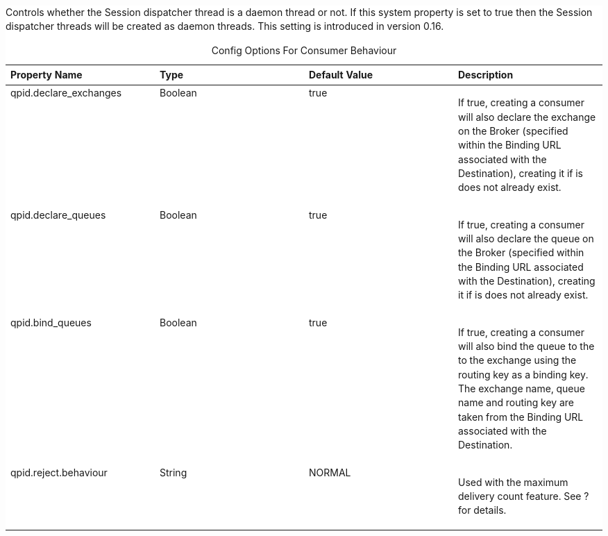 <td align="left"><p>Controls whether the Session dispatcher thread is a daemon thread or not. If this system property is set to true then the Session dispatcher threads will be created as daemon threads. This setting is introduced in version 0.16.</p></td>
</tr>
</tbody>
</table>

<table>
<caption>Config Options For Consumer Behaviour</caption>
<colgroup>
<col width="25%" />
<col width="25%" />
<col width="25%" />
<col width="25%" />
</colgroup>
<thead>
<tr class="header">
<th align="left">Property Name</th>
<th align="left">Type</th>
<th align="left">Default Value</th>
<th align="left">Description</th>
</tr>
</thead>
<tbody>
<tr class="odd">
<td align="left">qpid.declare_exchanges</td>
<td align="left">Boolean</td>
<td align="left">true</td>
<td align="left"><p>If true, creating a consumer will also declare the exchange on the Broker (specified within the Binding URL associated with the Destination), creating it if is does not already exist.</p></td>
</tr>
<tr class="even">
<td align="left">qpid.declare_queues</td>
<td align="left">Boolean</td>
<td align="left">true</td>
<td align="left"><p>If true, creating a consumer will also declare the queue on the Broker (specified within the Binding URL associated with the Destination), creating it if is does not already exist.</p></td>
</tr>
<tr class="odd">
<td align="left">qpid.bind_queues</td>
<td align="left">Boolean</td>
<td align="left">true</td>
<td align="left"><p>If true, creating a consumer will also bind the queue to the to the exchange using the routing key as a binding key. The exchange name, queue name and routing key are taken from the Binding URL associated with the Destination.</p></td>
</tr>
<tr class="even">
<td align="left">qpid.reject.behaviour</td>
<td align="left">String</td>
<td align="left">NORMAL</td>
<td align="left"><p>Used with the maximum delivery count feature. See ? for details.</p></td>
</tr>
</tbody>
</table>

